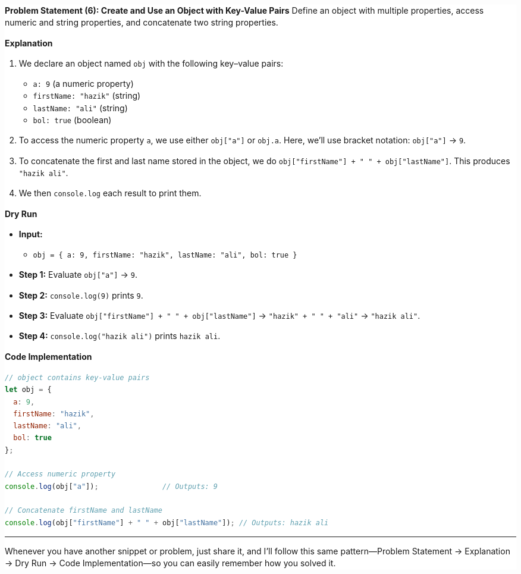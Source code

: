 
**Problem Statement (6): Create and Use an Object with Key-Value Pairs**
Define an object with multiple properties, access numeric and string properties, and concatenate two string properties.

**Explanation**

1. We declare an object named `obj` with the following key–value pairs:

   * `a: 9` (a numeric property)
   * `firstName: "hazik"` (string)
   * `lastName: "ali"` (string)
   * `bol: true` (boolean)
2. To access the numeric property `a`, we use either `obj["a"]` or `obj.a`. Here, we’ll use bracket notation: `obj["a"]` → `9`.
3. To concatenate the first and last name stored in the object, we do `obj["firstName"] + " " + obj["lastName"]`. This produces `"hazik ali"`.
4. We then `console.log` each result to print them.

**Dry Run**

* **Input:**

  * `obj = { a: 9, firstName: "hazik", lastName: "ali", bol: true }`
* **Step 1:** Evaluate `obj["a"]` → `9`.
* **Step 2:** `console.log(9)` prints `9`.
* **Step 3:** Evaluate `obj["firstName"] + " " + obj["lastName"]` → `"hazik" + " " + "ali"` → `"hazik ali"`.
* **Step 4:** `console.log("hazik ali")` prints `hazik ali`.

**Code Implementation**

```js
// object contains key-value pairs
let obj = {
  a: 9,
  firstName: "hazik",
  lastName: "ali",
  bol: true
};

// Access numeric property
console.log(obj["a"]);               // Outputs: 9

// Concatenate firstName and lastName
console.log(obj["firstName"] + " " + obj["lastName"]); // Outputs: hazik ali
```

---

Whenever you have another snippet or problem, just share it, and I’ll follow this same pattern—Problem Statement → Explanation → Dry Run → Code Implementation—so you can easily remember how you solved it.
